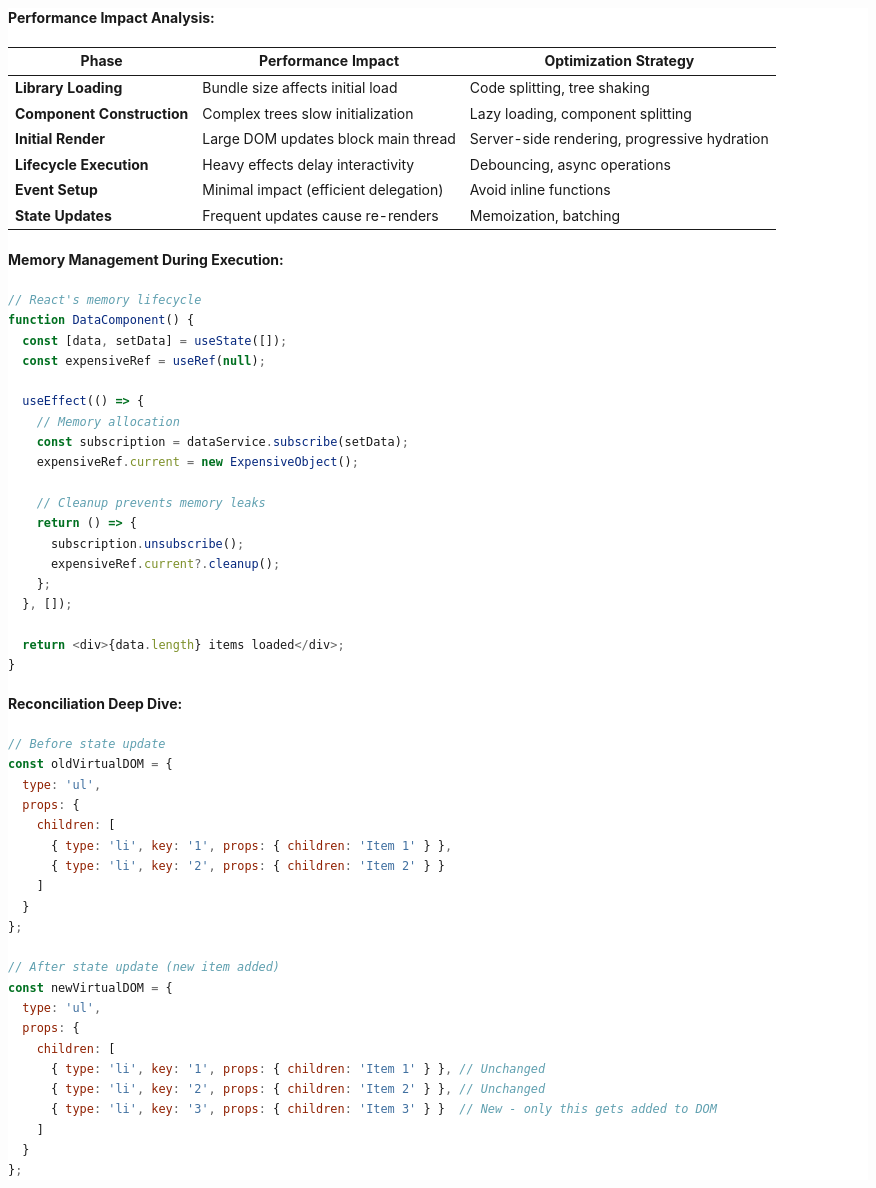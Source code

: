 #### **Performance Impact Analysis**:

| Phase | Performance Impact | Optimization Strategy |
|-------|-------------------|----------------------|
| **Library Loading** | Bundle size affects initial load | Code splitting, tree shaking |
| **Component Construction** | Complex trees slow initialization | Lazy loading, component splitting |
| **Initial Render** | Large DOM updates block main thread | Server-side rendering, progressive hydration |
| **Lifecycle Execution** | Heavy effects delay interactivity | Debouncing, async operations |
| **Event Setup** | Minimal impact (efficient delegation) | Avoid inline functions |
| **State Updates** | Frequent updates cause re-renders | Memoization, batching |

#### **Memory Management During Execution**:

```javascript
// React's memory lifecycle
function DataComponent() {
  const [data, setData] = useState([]);
  const expensiveRef = useRef(null);
  
  useEffect(() => {
    // Memory allocation
    const subscription = dataService.subscribe(setData);
    expensiveRef.current = new ExpensiveObject();
    
    // Cleanup prevents memory leaks
    return () => {
      subscription.unsubscribe();
      expensiveRef.current?.cleanup();
    };
  }, []);
  
  return <div>{data.length} items loaded</div>;
}
```

#### **Reconciliation Deep Dive**:

```javascript
// Before state update
const oldVirtualDOM = {
  type: 'ul',
  props: {
    children: [
      { type: 'li', key: '1', props: { children: 'Item 1' } },
      { type: 'li', key: '2', props: { children: 'Item 2' } }
    ]
  }
};

// After state update (new item added)
const newVirtualDOM = {
  type: 'ul',
  props: {
    children: [
      { type: 'li', key: '1', props: { children: 'Item 1' } }, // Unchanged
      { type: 'li', key: '2', props: { children: 'Item 2' } }, // Unchanged
      { type: 'li', key: '3', props: { children: 'Item 3' } }  // New - only this gets added to DOM
    ]
  }
};

```